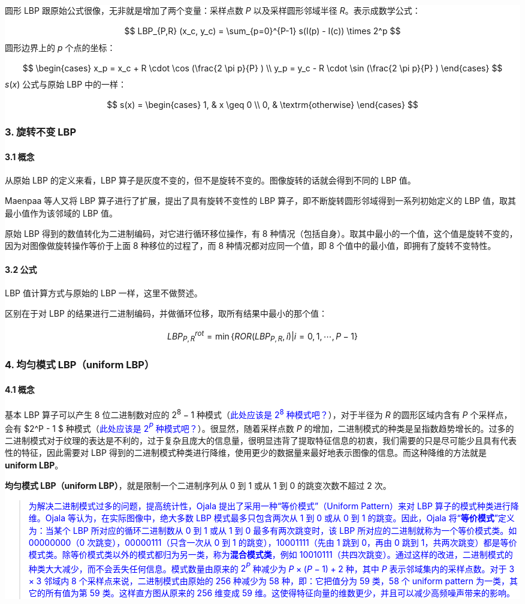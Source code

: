 圆形 LBP 跟原始公式很像，无非就是增加了两个变量：采样点数 $P$ 以及采样圆形邻域半径 $R$。表示成数学公式：

$$
 LBP_{P,R} (x_c, y_c) = \sum_{p=0}^{P-1} s(I(p) - I(c)) \times 2^p 
$$
圆形边界上的 $p$ 个点的坐标：

$$
\begin{cases} x_p = x_c + R \cdot \cos (\frac{2 \pi p}{P} ) \\ y_p = y_c - R \cdot \sin (\frac{2 \pi p}{P} ) \end{cases}
$$
$s(x)$ 公式与原始 LBP 中的一样：

$$
 s(x) = \begin{cases} 1, & x \geq 0 \\ 0, & \textrm{otherwise} \end{cases} 
$$

### 3. 旋转不变 LBP

#### 3.1 概念

从原始 LBP 的定义来看，LBP 算子是灰度不变的，但不是旋转不变的。图像旋转的话就会得到不同的 LBP 值。

Maenpaa 等人又将 LBP 算子进行了扩展，提出了具有旋转不变性的 LBP 算子，即不断旋转圆形邻域得到一系列初始定义的 LBP 值，取其最小值作为该邻域的 LBP 值。 

原始 LBP 得到的数值转化为二进制编码，对它进行循环移位操作，有 8 种情况（包括自身）。取其中最小的一个值，这个值是旋转不变的，因为对图像做旋转操作等价于上面 8 种移位的过程了，而 8 种情况都对应同一个值，即 8 个值中的最小值，即拥有了旋转不变特性。

#### 3.2 公式

LBP 值计算方式与原始的 LBP 一样，这里不做赘述。

区别在于对 LBP 的结果进行二进制编码，并做循环位移，取所有结果中最小的那个值：

$$
 LBP_{P,R}^{rot} = \min \{ ROR (LBP_{P,R}, i) \vert i = 0, 1, \cdots, P-1 \} 
$$

### 4. 均匀模式 LBP（uniform LBP）

#### 4.1 概念

基本 LBP 算子可以产生 8 位二进制数对应的 $2^8 - 1$ 种模式（<font color="blue">此处应该是 $2^8$ 种模式吧？</font>），对于半径为 $R$ 的圆形区域内含有 $P$ 个采样点，会有 $2^P - 1 $ 种模式（<font color="blue">此处应该是 $2^P$ 种模式吧？</font>）。很显然，随着采样点数 $P$ 的增加，二进制模式的种类是呈指数趋势增长的。过多的二进制模式对于纹理的表达是不利的，过于复杂且庞大的信息量，很明显违背了提取特征信息的初衷，我们需要的只是尽可能少且具有代表性的特征，因此需要对 LBP 得到的二进制模式种类进行降维，使用更少的数据量来最好地表示图像的信息。而这种降维的方法就是 **uniform LBP**。

**均匀模式 LBP（uniform LBP）**，就是限制一个二进制序列从 0 到 1 或从 1 到 0 的跳变次数不超过 2 次。

><font color="blue">为解决二进制模式过多的问题，提高统计性，Ojala 提出了采用一种“等价模式”（Uniform Pattern）来对 LBP 算子的模式种类进行降维。Ojala 等认为，在实际图像中，绝大多数 LBP 模式最多只包含两次从 1 到 0 或从 0 到 1 的跳变。因此，Ojala 将“**等价模式**”定义为：当某个 LBP 所对应的循环二进制数从 0 到 1 或从 1 到 0 最多有两次跳变时，该 LBP 所对应的二进制就称为一个等价模式类。如 00000000（0 次跳变），00000111（只含一次从 0 到 1 的跳变），10001111（先由 1 跳到 0，再由 0 跳到 1，共两次跳变）都是等价模式类。除等价模式类以外的模式都归为另一类，称为**混合模式类**，例如 10010111（共四次跳变）。通过这样的改进，二进制模式的种类大大减少，而不会丢失任何信息。模式数量由原来的 $2^P$ 种减少为 $P  \times (P-1)+2$ 种，其中 $P$ 表示邻域集内的采样点数。对于 $3\times3$ 邻域内 $8$ 个采样点来说，二进制模式由原始的 $256$ 种减少为 $58$ 种，即：它把值分为 $59$ 类，$58$ 个 uniform pattern 为一类，其它的所有值为第 $59$ 类。这样直方图从原来的 $256$ 维变成 $59$ 维。这使得特征向量的维数更少，并且可以减少高频噪声带来的影响。</font>
